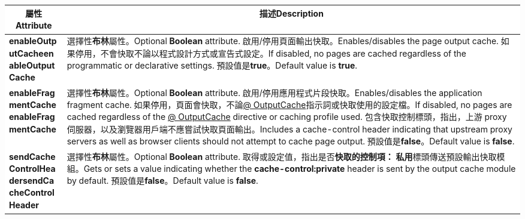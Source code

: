 |       <span data-ttu-id="a1df1-311"><strong>屬性</strong></span><span class="sxs-lookup"><span data-stu-id="a1df1-311"><strong>Attribute</strong></span></span>        |                                                                                                                                                                                                                                                       <span data-ttu-id="a1df1-312"><strong>描述</strong></span><span class="sxs-lookup"><span data-stu-id="a1df1-312"><strong>Description</strong></span></span>                                                                                                                                                                                                                                                       |
|-----------------------------------------|------------------------------------------------------------------------------------------------------------------------------------------------------------------------------------------------------------------------------------------------------------------------------------------------------------------------------------------------------------------------------------------------------------------------------------------------------------------------------------------------------------------------------------------|
|   <span data-ttu-id="a1df1-313"><strong>enableOutputCache</strong></span><span class="sxs-lookup"><span data-stu-id="a1df1-313"><strong>enableOutputCache</strong></span></span>    |                                                                                                                                                          <span data-ttu-id="a1df1-314">選擇性<strong>布林</strong>屬性。</span><span class="sxs-lookup"><span data-stu-id="a1df1-314">Optional <strong>Boolean</strong> attribute.</span></span> <span data-ttu-id="a1df1-315">啟用/停用頁面輸出快取。</span><span class="sxs-lookup"><span data-stu-id="a1df1-315">Enables/disables the page output cache.</span></span> <span data-ttu-id="a1df1-316">如果停用，不會快取不論以程式設計方式或宣告式設定。</span><span class="sxs-lookup"><span data-stu-id="a1df1-316">If disabled, no pages are cached regardless of the programmatic or declarative settings.</span></span> <span data-ttu-id="a1df1-317">預設值是<strong>true</strong>。</span><span class="sxs-lookup"><span data-stu-id="a1df1-317">Default value is <strong>true</strong>.</span></span>                                                                                                                                                           |
|  <span data-ttu-id="a1df1-318"><strong>enableFragmentCache</strong></span><span class="sxs-lookup"><span data-stu-id="a1df1-318"><strong>enableFragmentCache</strong></span></span>   |                                                <span data-ttu-id="a1df1-319">選擇性<strong>布林</strong>屬性。</span><span class="sxs-lookup"><span data-stu-id="a1df1-319">Optional <strong>Boolean</strong> attribute.</span></span> <span data-ttu-id="a1df1-320">啟用/停用應用程式片段快取。</span><span class="sxs-lookup"><span data-stu-id="a1df1-320">Enables/disables the application fragment cache.</span></span> <span data-ttu-id="a1df1-321">如果停用，頁面會快取，不論[@ OutputCache](https://msdn.microsoft.com/library/hdxfb6cy.aspx)指示詞或快取使用的設定檔。</span><span class="sxs-lookup"><span data-stu-id="a1df1-321">If disabled, no pages are cached regardless of the [@ OutputCache](https://msdn.microsoft.com/library/hdxfb6cy.aspx) directive or caching profile used.</span></span> <span data-ttu-id="a1df1-322">包含快取控制標頭，指出，上游 proxy 伺服器，以及瀏覽器用戶端不應嘗試快取頁面輸出。</span><span class="sxs-lookup"><span data-stu-id="a1df1-322">Includes a cache-control header indicating that upstream proxy servers as well as browser clients should not attempt to cache page output.</span></span> <span data-ttu-id="a1df1-323">預設值是<strong>false</strong>。</span><span class="sxs-lookup"><span data-stu-id="a1df1-323">Default value is <strong>false</strong>.</span></span>                                                 |
| <span data-ttu-id="a1df1-324"><strong>sendCacheControlHeader</strong></span><span class="sxs-lookup"><span data-stu-id="a1df1-324"><strong>sendCacheControlHeader</strong></span></span> |                                                                                                                                                      <span data-ttu-id="a1df1-325">選擇性<strong>布林</strong>屬性。</span><span class="sxs-lookup"><span data-stu-id="a1df1-325">Optional <strong>Boolean</strong> attribute.</span></span> <span data-ttu-id="a1df1-326">取得或設定值，指出是否<strong>快取的控制項： 私用</strong>標頭傳送預設輸出快取模組。</span><span class="sxs-lookup"><span data-stu-id="a1df1-326">Gets or sets a value indicating whether the <strong>cache-control:private</strong> header is sent by the output cache module by default.</span></span> <span data-ttu-id="a1df1-327">預設值是<strong>false</strong>。</span><span class="sxs-lookup"><span data-stu-id="a1df1-327">Default value is <strong>false</strong>.</span></span>                                                                                                                                                      |